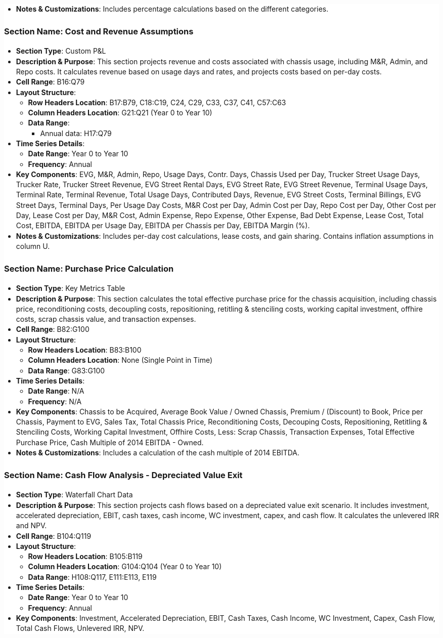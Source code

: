 - **Notes & Customizations**: Includes percentage calculations based on the different categories.

### Section Name: Cost and Revenue Assumptions
- **Section Type**: Custom P&L
- **Description & Purpose**: This section projects revenue and costs associated with chassis usage, including M&R, Admin, and Repo costs. It calculates revenue based on usage days and rates, and projects costs based on per-day costs.
- **Cell Range**: B16:Q79
- **Layout Structure**:
    - **Row Headers Location**: B17:B79, C18:C19, C24, C29, C33, C37, C41, C57:C63
    - **Column Headers Location**: G21:Q21 (Year 0 to Year 10)
    - **Data Range**:
      - Annual data: H17:Q79
- **Time Series Details**:
    - **Date Range**: Year 0 to Year 10
    - **Frequency**: Annual
- **Key Components**: EVG, M&R, Admin, Repo, Usage Days, Contr. Days, Chassis Used per Day, Trucker Street Usage Days, Trucker Rate, Trucker Street Revenue, EVG Street Rental Days, EVG Street Rate, EVG Street Revenue, Terminal Usage Days, Terminal Rate, Terminal Revenue, Total Usage Days, Contributed Days, Revenue, EVG Street Costs, Terminal Billings, EVG Street Days, Terminal Days, Per Usage Day Costs, M&R Cost per Day, Admin Cost per Day, Repo Cost per Day, Other Cost per Day, Lease Cost per Day, M&R Cost, Admin Expense, Repo Expense, Other Expense, Bad Debt Expense, Lease Cost, Total Cost, EBITDA, EBITDA per Usage Day, EBITDA per Chassis per Day, EBITDA Margin (%).
- **Notes & Customizations**: Includes per-day cost calculations, lease costs, and gain sharing. Contains inflation assumptions in column U.

### Section Name: Purchase Price Calculation
- **Section Type**: Key Metrics Table
- **Description & Purpose**: This section calculates the total effective purchase price for the chassis acquisition, including chassis price, reconditioning costs, decoupling costs, repositioning, retitling & stenciling costs, working capital investment, offhire costs, scrap chassis value, and transaction expenses.
- **Cell Range**: B82:G100
- **Layout Structure**:
    - **Row Headers Location**: B83:B100
    - **Column Headers Location**: None (Single Point in Time)
    - **Data Range**: G83:G100
- **Time Series Details**:
    - **Date Range**: N/A
    - **Frequency**: N/A
- **Key Components**: Chassis to be Acquired, Average Book Value / Owned Chassis, Premium / (Discount) to Book, Price per Chassis, Payment to EVG, Sales Tax, Total Chassis Price, Reconditioning Costs, Decouping Costs, Repositioning, Retitling & Stenciling Costs, Working Capital Investment, Offhire Costs, Less: Scrap Chassis, Transaction Expenses, Total Effective Purchase Price, Cash Multiple of 2014 EBITDA - Owned.
- **Notes & Customizations**: Includes a calculation of the cash multiple of 2014 EBITDA.

### Section Name: Cash Flow Analysis - Depreciated Value Exit
- **Section Type**: Waterfall Chart Data
- **Description & Purpose**: This section projects cash flows based on a depreciated value exit scenario. It includes investment, accelerated depreciation, EBIT, cash taxes, cash income, WC investment, capex, and cash flow. It calculates the unlevered IRR and NPV.
- **Cell Range**: B104:Q119
- **Layout Structure**:
    - **Row Headers Location**: B105:B119
    - **Column Headers Location**: G104:Q104 (Year 0 to Year 10)
    - **Data Range**: H108:Q117, E111:E113, E119
- **Time Series Details**:
    - **Date Range**: Year 0 to Year 10
    - **Frequency**: Annual
- **Key Components**: Investment, Accelerated Depreciation, EBIT, Cash Taxes, Cash Income, WC Investment, Capex, Cash Flow, Total Cash Flows, Unlevered IRR, NPV.